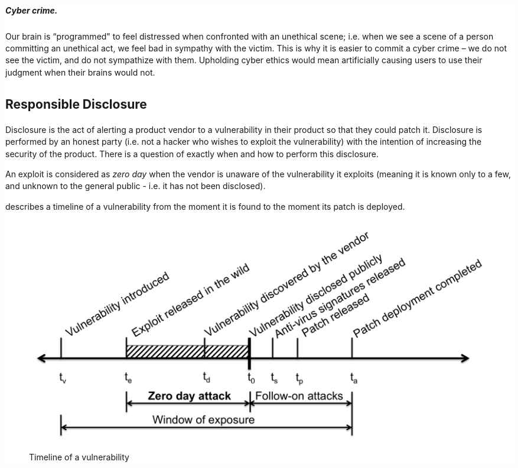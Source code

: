 </div>

<div id="cyber-crime." class="section level5" number="10.2.2.0.4">

##### Cyber crime.

Our brain is “programmed" to feel distressed when confronted with an
unethical scene; i.e. when we see a scene of a person committing an
unethical act, we feel bad in sympathy with the victim. This is why it
is easier to commit a cyber crime – we do not see the victim, and do not
sympathize with them. Upholding cyber ethics would mean artificially
causing users to use their judgment when their brains would not.

</div>

</div>

</div>

<div id="responsible-disclosure" class="section level2" number="10.3">

## Responsible Disclosure

Disclosure is the act of alerting a product vendor to a vulnerability in
their product so that they could patch it. Disclosure is performed by an
honest party (i.e. not a hacker who wishes to exploit the vulnerability)
with the intention of increasing the security of the product. There is a
question of exactly when and how to perform this disclosure.

An exploit is considered as *zero day* when the vendor is unaware of the
vulnerability it exploits (meaning it is known only to a few, and
unknown to the general public - i.e. it has not been disclosed).

describes a timeline of a vulnerability from the moment it is found to
the moment its patch is deployed.

<figure>
<img src="../media/file149.png" id="fig:vulnerability_timeline" alt="Timeline of a vulnerability" /><figcaption aria-hidden="true">Timeline of a vulnerability</figcaption>
</figure>
